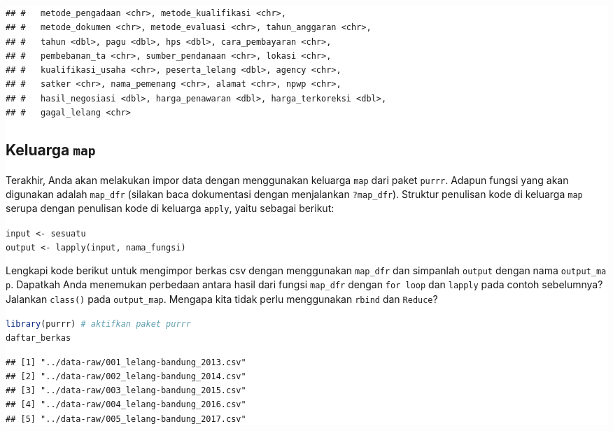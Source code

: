     ## #   metode_pengadaan <chr>, metode_kualifikasi <chr>,
    ## #   metode_dokumen <chr>, metode_evaluasi <chr>, tahun_anggaran <chr>,
    ## #   tahun <dbl>, pagu <dbl>, hps <dbl>, cara_pembayaran <chr>,
    ## #   pembebanan_ta <chr>, sumber_pendanaan <chr>, lokasi <chr>,
    ## #   kualifikasi_usaha <chr>, peserta_lelang <dbl>, agency <chr>,
    ## #   satker <chr>, nama_pemenang <chr>, alamat <chr>, npwp <chr>,
    ## #   hasil_negosiasi <dbl>, harga_penawaran <dbl>, harga_terkoreksi <dbl>,
    ## #   gagal_lelang <chr>

## Keluarga `map`

Terakhir, Anda akan melakukan impor data dengan menggunakan keluarga
`map` dari paket `purrr`. Adapun fungsi yang akan digunakan adalah
`map_dfr` (silakan baca dokumentasi dengan menjalankan `?map_dfr`).
Struktur penulisan kode di keluarga `map` serupa dengan penulisan kode
di keluarga `apply`, yaitu sebagai berikut:

    input <- sesuatu
    output <- lapply(input, nama_fungsi)

Lengkapi kode berikut untuk mengimpor berkas csv dengan menggunakan
`map_dfr` dan simpanlah `output` dengan nama `output_map`. Dapatkah Anda
menemukan perbedaan antara hasil dari fungsi `map_dfr` dengan `for loop`
dan `lapply` pada contoh sebelumnya? Jalankan `class()` pada
`output_map`. Mengapa kita tidak perlu menggunakan `rbind` dan `Reduce`?

``` r
library(purrr) # aktifkan paket purrr
daftar_berkas
```

    ## [1] "../data-raw/001_lelang-bandung_2013.csv"
    ## [2] "../data-raw/002_lelang-bandung_2014.csv"
    ## [3] "../data-raw/003_lelang-bandung_2015.csv"
    ## [4] "../data-raw/004_lelang-bandung_2016.csv"
    ## [5] "../data-raw/005_lelang-bandung_2017.csv"
